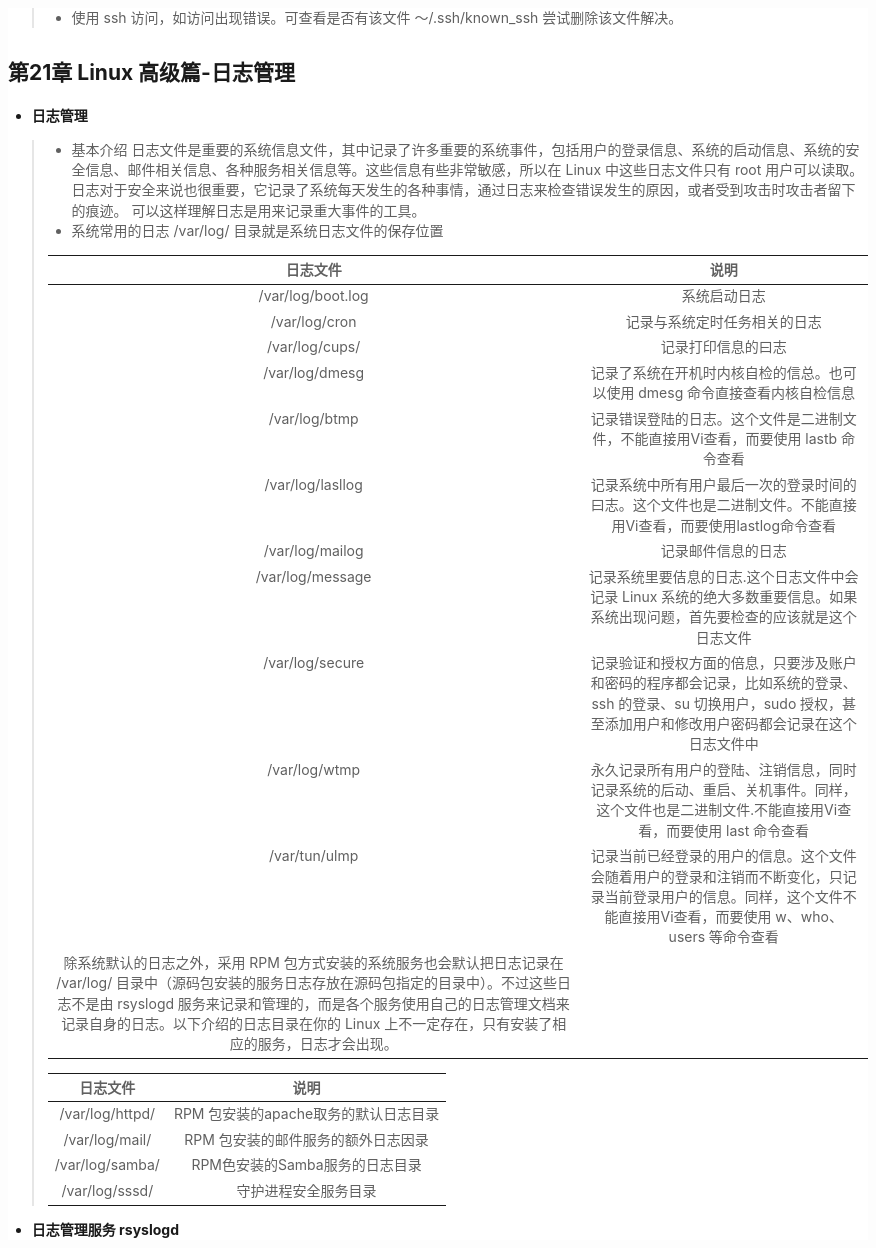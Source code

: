 >   - 使用 ssh 访问，如访问出现错误。可查看是否有该文件 ～/.ssh/known_ssh 尝试删除该文件解决。

## 第21章 Linux 高级篇-日志管理

- **日志管理**

> - 基本介绍
>   日志文件是重要的系统信息文件，其中记录了许多重要的系统事件，包括用户的登录信息、系统的启动信息、系统的安全信息、邮件相关信息、各种服务相关信息等。这些信息有些非常敏感，所以在 Linux 中这些日志文件只有 root 用户可以读取。
>   日志对于安全来说也很重要，它记录了系统每天发生的各种事情，通过日志来检查错误发生的原因，或者受到攻击时攻击者留下的痕迹。
>   可以这样理解日志是用来记录重大事件的工具。
> - 系统常用的日志
>   /var/log/ 目录就是系统日志文件的保存位置
>
> |                           日志文件                           |                             说明                             |
> | :----------------------------------------------------------: | :----------------------------------------------------------: |
> |                      /var/log/boot.log                       |                         系统启动日志                         |
> |                        /var/log/cron                         |                 记录与系统定时任务相关的日志                 |
> |                        /var/log/cups/                        |                      记录打印信息的曰志                      |
> |                        /var/log/dmesg                        | 记录了系统在开机时内核自检的信总。也可以使用 dmesg 命令直接查看内核自检信息 |
> |                        /var/log/btmp                         | 记录错误登陆的日志。这个文件是二进制文件，不能直接用Vi查看，而要使用 lastb 命令查看 |
> |                       /var/log/lasllog                       | 记录系统中所有用户最后一次的登录时间的曰志。这个文件也是二进制文件。不能直接用Vi查看，而要使用lastlog命令查看 |
> |                       /var/log/mailog                        |                      记录邮件信息的日志                      |
> |                       /var/log/message                       | 记录系统里要佶息的日志.这个日志文件中会记录 Linux 系统的绝大多数重要信息。如果系统出现问题，首先要检查的应该就是这个日志文件 |
> |                       /var/log/secure                        | 记录验证和授权方面的倍息，只要涉及账户和密码的程序都会记录，比如系统的登录、ssh 的登录、su 切换用户，sudo 授权，甚至添加用户和修改用户密码都会记录在这个日志文件中 |
> |                        /var/log/wtmp                         | 永久记录所有用户的登陆、注销信息，同时记录系统的后动、重启、关机事件。同样，这个文件也是二进制文件.不能直接用Vi查看，而要使用 last 命令查看 |
> |                        /var/tun/ulmp                         | 记录当前已经登录的用户的信息。这个文件会随着用户的登录和注销而不断变化，只记录当前登录用户的信息。同样，这个文件不能直接用Vi查看，而要使用 w、who、users 等命令查看 |
> | 除系统默认的日志之外，采用 RPM 包方式安装的系统服务也会默认把日志记录在 /var/log/ 目录中（源码包安装的服务日志存放在源码包指定的目录中）。不过这些日志不是由 rsyslogd 服务来记录和管理的，而是各个服务使用自己的日志管理文档来记录自身的日志。以下介绍的日志目录在你的 Linux 上不一定存在，只有安装了相应的服务，日志才会出现。 |                                                              |
>
> |    日志文件     |                 说明                 |
> | :-------------: | :----------------------------------: |
> | /var/log/httpd/ | RPM 包安装的apache取务的默认日志目录 |
> | /var/log/mail/  |  RPM 包安装的邮件服务的额外日志因录  |
> | /var/log/samba/ |    RPM色安装的Samba服务的日志目录    |
> | /var/log/sssd/  |         守护进程安全服务目录         |

- **日志管理服务 rsyslogd**
